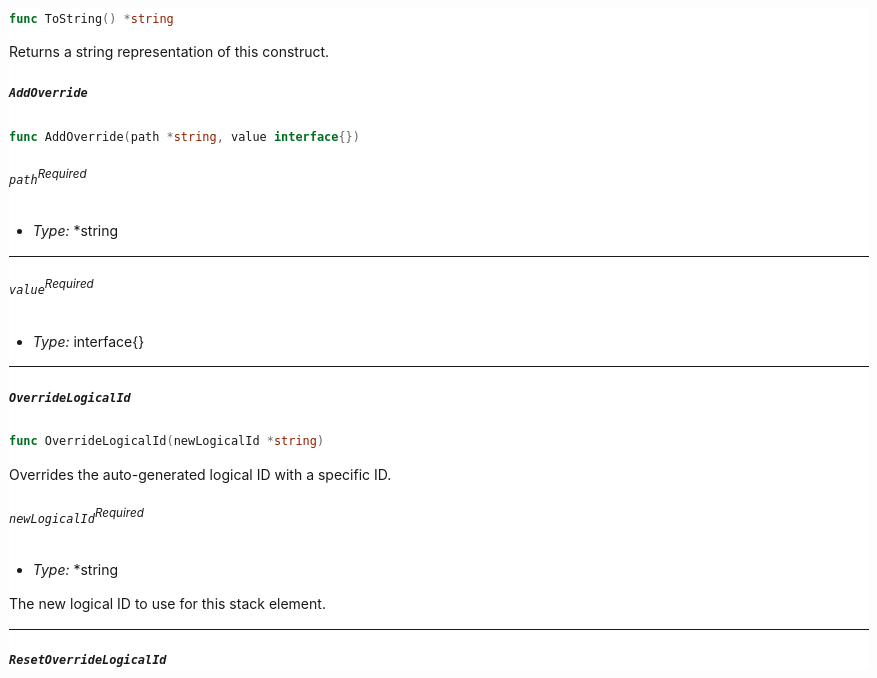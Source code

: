 ```go
func ToString() *string
```

Returns a string representation of this construct.

##### `AddOverride` <a name="AddOverride" id="rhizo-co-terraform-provider-oci.dataOciRecoveryProtectedDatabase.DataOciRecoveryProtectedDatabase.addOverride"></a>

```go
func AddOverride(path *string, value interface{})
```

###### `path`<sup>Required</sup> <a name="path" id="rhizo-co-terraform-provider-oci.dataOciRecoveryProtectedDatabase.DataOciRecoveryProtectedDatabase.addOverride.parameter.path"></a>

- *Type:* *string

---

###### `value`<sup>Required</sup> <a name="value" id="rhizo-co-terraform-provider-oci.dataOciRecoveryProtectedDatabase.DataOciRecoveryProtectedDatabase.addOverride.parameter.value"></a>

- *Type:* interface{}

---

##### `OverrideLogicalId` <a name="OverrideLogicalId" id="rhizo-co-terraform-provider-oci.dataOciRecoveryProtectedDatabase.DataOciRecoveryProtectedDatabase.overrideLogicalId"></a>

```go
func OverrideLogicalId(newLogicalId *string)
```

Overrides the auto-generated logical ID with a specific ID.

###### `newLogicalId`<sup>Required</sup> <a name="newLogicalId" id="rhizo-co-terraform-provider-oci.dataOciRecoveryProtectedDatabase.DataOciRecoveryProtectedDatabase.overrideLogicalId.parameter.newLogicalId"></a>

- *Type:* *string

The new logical ID to use for this stack element.

---

##### `ResetOverrideLogicalId` <a name="ResetOverrideLogicalId" id="rhizo-co-terraform-provider-oci.dataOciRecoveryProtectedDatabase.DataOciRecoveryProtectedDatabase.resetOverrideLogicalId"></a>
